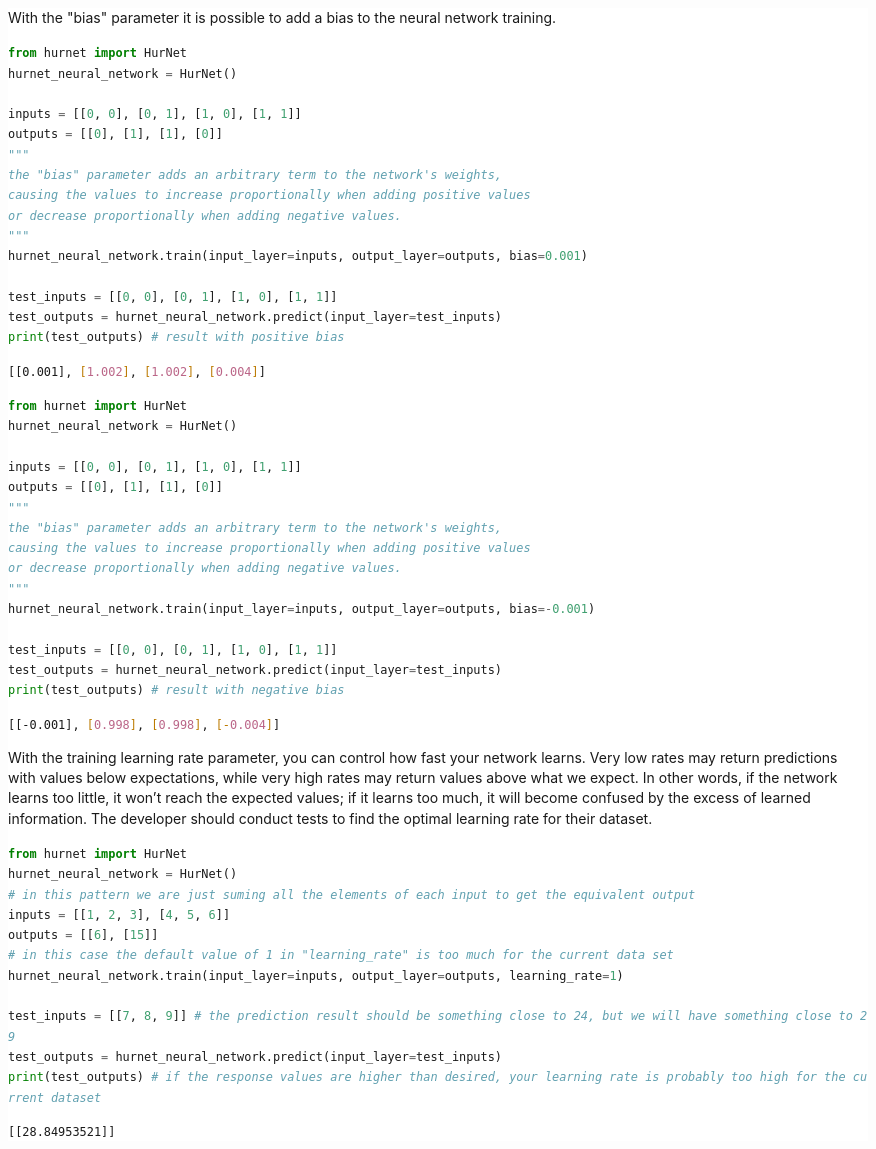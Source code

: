 ```bash
```
With the "bias" parameter it is possible to add a bias to the neural network training.
```python
from hurnet import HurNet
hurnet_neural_network = HurNet()

inputs = [[0, 0], [0, 1], [1, 0], [1, 1]]
outputs = [[0], [1], [1], [0]]
"""
the "bias" parameter adds an arbitrary term to the network's weights,
causing the values to increase proportionally when adding positive values
or decrease proportionally when adding negative values.
"""
hurnet_neural_network.train(input_layer=inputs, output_layer=outputs, bias=0.001)

test_inputs = [[0, 0], [0, 1], [1, 0], [1, 1]]
test_outputs = hurnet_neural_network.predict(input_layer=test_inputs)
print(test_outputs) # result with positive bias
```
```bash
[[0.001], [1.002], [1.002], [0.004]]
```
```python
from hurnet import HurNet
hurnet_neural_network = HurNet()

inputs = [[0, 0], [0, 1], [1, 0], [1, 1]]
outputs = [[0], [1], [1], [0]]
"""
the "bias" parameter adds an arbitrary term to the network's weights,
causing the values to increase proportionally when adding positive values
or decrease proportionally when adding negative values.
"""
hurnet_neural_network.train(input_layer=inputs, output_layer=outputs, bias=-0.001)

test_inputs = [[0, 0], [0, 1], [1, 0], [1, 1]]
test_outputs = hurnet_neural_network.predict(input_layer=test_inputs)
print(test_outputs) # result with negative bias
```
```bash
[[-0.001], [0.998], [0.998], [-0.004]]
```
With the training learning rate parameter, you can control how fast your network learns. Very low rates may return predictions with values below expectations, while very high rates may return values above what we expect. In other words, if the network learns too little, it won’t reach the expected values; if it learns too much, it will become confused by the excess of learned information. The developer should conduct tests to find the optimal learning rate for their dataset.
```python
from hurnet import HurNet
hurnet_neural_network = HurNet()
# in this pattern we are just suming all the elements of each input to get the equivalent output
inputs = [[1, 2, 3], [4, 5, 6]]
outputs = [[6], [15]]
# in this case the default value of 1 in "learning_rate" is too much for the current data set
hurnet_neural_network.train(input_layer=inputs, output_layer=outputs, learning_rate=1)

test_inputs = [[7, 8, 9]] # the prediction result should be something close to 24, but we will have something close to 29
test_outputs = hurnet_neural_network.predict(input_layer=test_inputs)
print(test_outputs) # if the response values are higher than desired, your learning rate is probably too high for the current dataset
```
```bash
[[28.84953521]]
```
```python
```